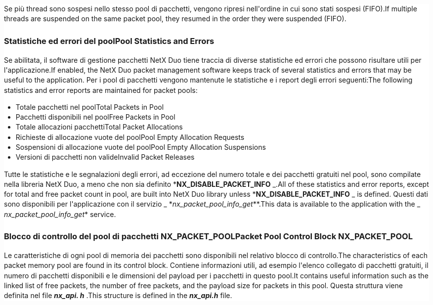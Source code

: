 <span data-ttu-id="a5c2b-389">Se più thread sono sospesi nello stesso pool di pacchetti, vengono ripresi nell'ordine in cui sono stati sospesi (FIFO).</span><span class="sxs-lookup"><span data-stu-id="a5c2b-389">If multiple threads are suspended on the same packet pool, they  resumed in the order they were suspended (FIFO).</span></span>

### <a name="pool-statistics-and-errors"></a><span data-ttu-id="a5c2b-390">Statistiche ed errori del pool</span><span class="sxs-lookup"><span data-stu-id="a5c2b-390">Pool Statistics and Errors</span></span>

<span data-ttu-id="a5c2b-391">Se abilitata, il software di gestione pacchetti NetX Duo tiene traccia di diverse statistiche ed errori che possono risultare utili per l'applicazione.</span><span class="sxs-lookup"><span data-stu-id="a5c2b-391">If enabled, the NetX Duo packet management software keeps track of several statistics and errors that may be useful to the application.</span></span> <span data-ttu-id="a5c2b-392">Per i pool di pacchetti vengono mantenute le statistiche e i report degli errori seguenti:</span><span class="sxs-lookup"><span data-stu-id="a5c2b-392">The following statistics and error reports are maintained for packet pools:</span></span>

- <span data-ttu-id="a5c2b-393">Totale pacchetti nel pool</span><span class="sxs-lookup"><span data-stu-id="a5c2b-393">Total Packets in Pool</span></span>
- <span data-ttu-id="a5c2b-394">Pacchetti disponibili nel pool</span><span class="sxs-lookup"><span data-stu-id="a5c2b-394">Free Packets in Pool</span></span>
- <span data-ttu-id="a5c2b-395">Totale allocazioni pacchetti</span><span class="sxs-lookup"><span data-stu-id="a5c2b-395">Total Packet Allocations</span></span>
- <span data-ttu-id="a5c2b-396">Richieste di allocazione vuote del pool</span><span class="sxs-lookup"><span data-stu-id="a5c2b-396">Pool Empty Allocation Requests</span></span>
- <span data-ttu-id="a5c2b-397">Sospensioni di allocazione vuote del pool</span><span class="sxs-lookup"><span data-stu-id="a5c2b-397">Pool Empty Allocation Suspensions</span></span>
- <span data-ttu-id="a5c2b-398">Versioni di pacchetti non valide</span><span class="sxs-lookup"><span data-stu-id="a5c2b-398">Invalid Packet Releases</span></span>

<span data-ttu-id="a5c2b-399">Tutte le statistiche e le segnalazioni degli errori, ad eccezione del numero totale e dei pacchetti gratuiti nel pool, sono compilate nella libreria NetX Duo, a meno che non sia definito \***NX_DISABLE_PACKET_INFO** _.</span><span class="sxs-lookup"><span data-stu-id="a5c2b-399">All of these statistics and error reports, except for total and free packet count in pool, are built into NetX Duo library unless \***NX_DISABLE_PACKET_INFO** _ is defined.</span></span> <span data-ttu-id="a5c2b-400">Questi dati sono disponibili per l'applicazione con il servizio _ \*_nx_packet_pool_info_get_\*\*.</span><span class="sxs-lookup"><span data-stu-id="a5c2b-400">This data is available to the application with the _ *_nx_packet_pool_info_get_*\* service.</span></span>

### <a name="packet-pool-control-block-nx_packet_pool"></a><span data-ttu-id="a5c2b-401">Blocco di controllo del pool di pacchetti NX_PACKET_POOL</span><span class="sxs-lookup"><span data-stu-id="a5c2b-401">Packet Pool Control Block NX_PACKET_POOL</span></span>

<span data-ttu-id="a5c2b-402">Le caratteristiche di ogni pool di memoria dei pacchetti sono disponibili nel relativo blocco di controllo.</span><span class="sxs-lookup"><span data-stu-id="a5c2b-402">The characteristics of each packet memory pool are found in its control block.</span></span> <span data-ttu-id="a5c2b-403">Contiene informazioni utili, ad esempio l'elenco collegato di pacchetti gratuiti, il numero di pacchetti disponibili e le dimensioni del payload per i pacchetti in questo pool.</span><span class="sxs-lookup"><span data-stu-id="a5c2b-403">It contains useful information such as the linked list of free packets, the number of free packets, and the payload size for packets in this pool.</span></span> <span data-ttu-id="a5c2b-404">Questa struttura viene definita nel file ***nx_api. h*** .</span><span class="sxs-lookup"><span data-stu-id="a5c2b-404">This structure is defined in the ***nx_api.h*** file.</span></span>
